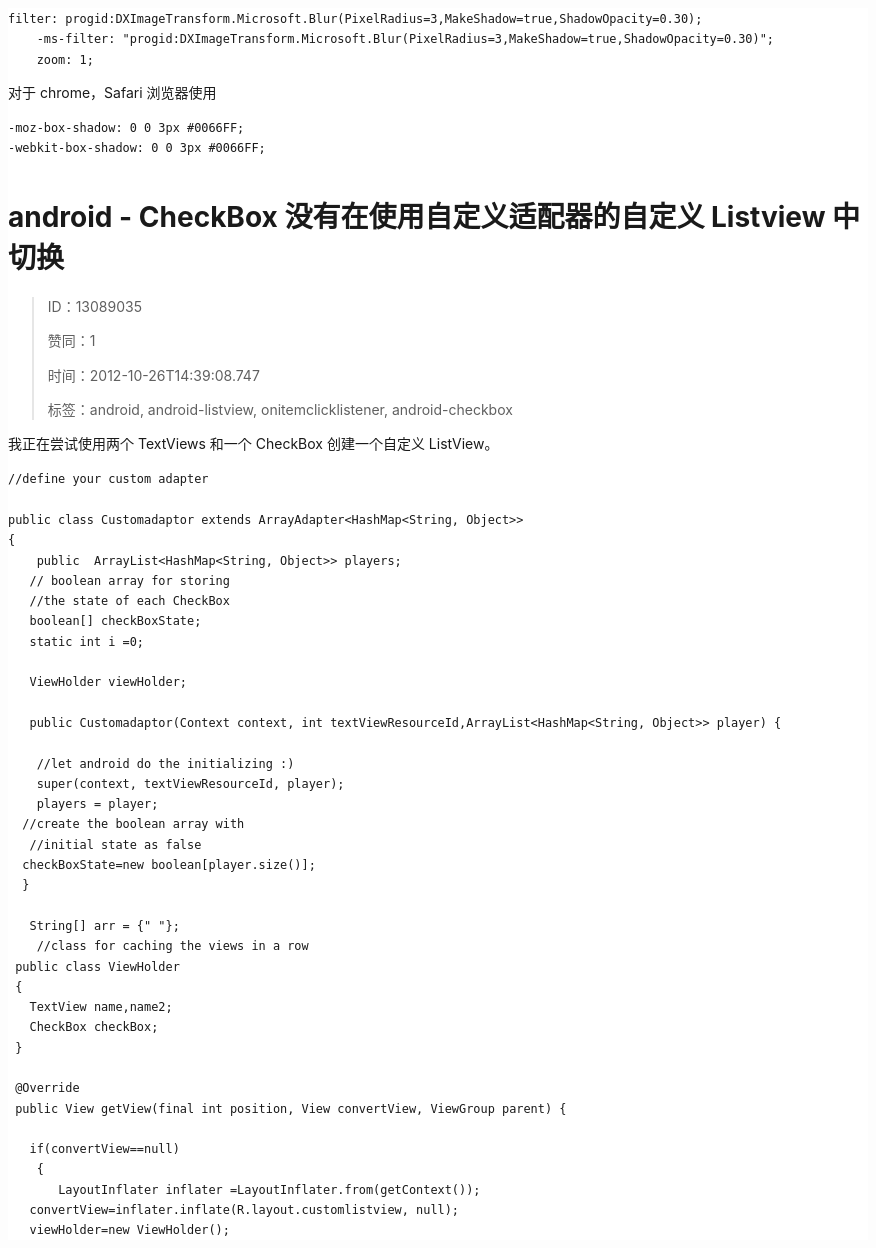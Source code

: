 ```
filter: progid:DXImageTransform.Microsoft.Blur(PixelRadius=3,MakeShadow=true,ShadowOpacity=0.30);
    -ms-filter: "progid:DXImageTransform.Microsoft.Blur(PixelRadius=3,MakeShadow=true,ShadowOpacity=0.30)";
    zoom: 1; 
```

对于 chrome，Safari 浏览器使用

```
-moz-box-shadow: 0 0 3px #0066FF;
-webkit-box-shadow: 0 0 3px #0066FF; 
```

# android - CheckBox 没有在使用自定义适配器的自定义 Listview 中切换

> ID：13089035
> 
> 赞同：1
> 
> 时间：2012-10-26T14:39:08.747
> 
> 标签：android, android-listview, onitemclicklistener, android-checkbox

我正在尝试使用两个 TextViews 和一个 CheckBox 创建一个自定义 ListView。

```
//define your custom adapter

public class Customadaptor extends ArrayAdapter<HashMap<String, Object>>
{
    public  ArrayList<HashMap<String, Object>> players;
   // boolean array for storing
   //the state of each CheckBox 
   boolean[] checkBoxState;
   static int i =0; 

   ViewHolder viewHolder;

   public Customadaptor(Context context, int textViewResourceId,ArrayList<HashMap<String, Object>> player) {

    //let android do the initializing :)
    super(context, textViewResourceId, player); 
    players = player;
  //create the boolean array with 
   //initial state as false
  checkBoxState=new boolean[player.size()];
  }

   String[] arr = {" "};
    //class for caching the views in a row  
 public class ViewHolder
 {
   TextView name,name2;
   CheckBox checkBox;
 } 

 @Override
 public View getView(final int position, View convertView, ViewGroup parent) {

   if(convertView==null)
    {
       LayoutInflater inflater =LayoutInflater.from(getContext());
   convertView=inflater.inflate(R.layout.customlistview, null);
   viewHolder=new ViewHolder();
```